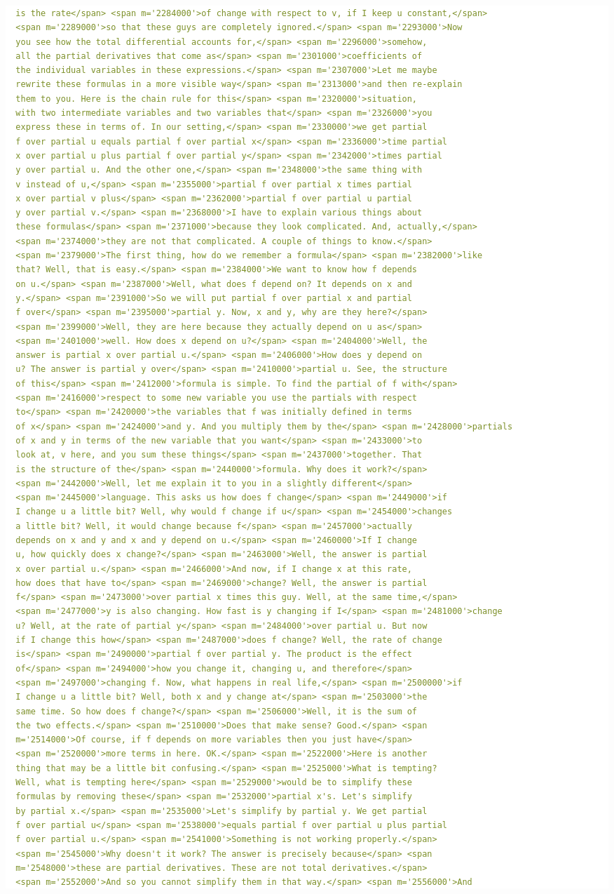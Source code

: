 ```yaml
  is the rate</span> <span m='2284000'>of change with respect to v, if I keep u constant,</span>
  <span m='2289000'>so that these guys are completely ignored.</span> <span m='2293000'>Now
  you see how the total differential accounts for,</span> <span m='2296000'>somehow,
  all the partial derivatives that come as</span> <span m='2301000'>coefficients of
  the individual variables in these expressions.</span> <span m='2307000'>Let me maybe
  rewrite these formulas in a more visible way</span> <span m='2313000'>and then re-explain
  them to you. Here is the chain rule for this</span> <span m='2320000'>situation,
  with two intermediate variables and two variables that</span> <span m='2326000'>you
  express these in terms of. In our setting,</span> <span m='2330000'>we get partial
  f over partial u equals partial f over partial x</span> <span m='2336000'>time partial
  x over partial u plus partial f over partial y</span> <span m='2342000'>times partial
  y over partial u. And the other one,</span> <span m='2348000'>the same thing with
  v instead of u,</span> <span m='2355000'>partial f over partial x times partial
  x over partial v plus</span> <span m='2362000'>partial f over partial u partial
  y over partial v.</span> <span m='2368000'>I have to explain various things about
  these formulas</span> <span m='2371000'>because they look complicated. And, actually,</span>
  <span m='2374000'>they are not that complicated. A couple of things to know.</span>
  <span m='2379000'>The first thing, how do we remember a formula</span> <span m='2382000'>like
  that? Well, that is easy.</span> <span m='2384000'>We want to know how f depends
  on u.</span> <span m='2387000'>Well, what does f depend on? It depends on x and
  y.</span> <span m='2391000'>So we will put partial f over partial x and partial
  f over</span> <span m='2395000'>partial y. Now, x and y, why are they here?</span>
  <span m='2399000'>Well, they are here because they actually depend on u as</span>
  <span m='2401000'>well. How does x depend on u?</span> <span m='2404000'>Well, the
  answer is partial x over partial u.</span> <span m='2406000'>How does y depend on
  u? The answer is partial y over</span> <span m='2410000'>partial u. See, the structure
  of this</span> <span m='2412000'>formula is simple. To find the partial of f with</span>
  <span m='2416000'>respect to some new variable you use the partials with respect
  to</span> <span m='2420000'>the variables that f was initially defined in terms
  of x</span> <span m='2424000'>and y. And you multiply them by the</span> <span m='2428000'>partials
  of x and y in terms of the new variable that you want</span> <span m='2433000'>to
  look at, v here, and you sum these things</span> <span m='2437000'>together. That
  is the structure of the</span> <span m='2440000'>formula. Why does it work?</span>
  <span m='2442000'>Well, let me explain it to you in a slightly different</span>
  <span m='2445000'>language. This asks us how does f change</span> <span m='2449000'>if
  I change u a little bit? Well, why would f change if u</span> <span m='2454000'>changes
  a little bit? Well, it would change because f</span> <span m='2457000'>actually
  depends on x and y and x and y depend on u.</span> <span m='2460000'>If I change
  u, how quickly does x change?</span> <span m='2463000'>Well, the answer is partial
  x over partial u.</span> <span m='2466000'>And now, if I change x at this rate,
  how does that have to</span> <span m='2469000'>change? Well, the answer is partial
  f</span> <span m='2473000'>over partial x times this guy. Well, at the same time,</span>
  <span m='2477000'>y is also changing. How fast is y changing if I</span> <span m='2481000'>change
  u? Well, at the rate of partial y</span> <span m='2484000'>over partial u. But now
  if I change this how</span> <span m='2487000'>does f change? Well, the rate of change
  is</span> <span m='2490000'>partial f over partial y. The product is the effect
  of</span> <span m='2494000'>how you change it, changing u, and therefore</span>
  <span m='2497000'>changing f. Now, what happens in real life,</span> <span m='2500000'>if
  I change u a little bit? Well, both x and y change at</span> <span m='2503000'>the
  same time. So how does f change?</span> <span m='2506000'>Well, it is the sum of
  the two effects.</span> <span m='2510000'>Does that make sense? Good.</span> <span
  m='2514000'>Of course, if f depends on more variables then you just have</span>
  <span m='2520000'>more terms in here. OK.</span> <span m='2522000'>Here is another
  thing that may be a little bit confusing.</span> <span m='2525000'>What is tempting?
  Well, what is tempting here</span> <span m='2529000'>would be to simplify these
  formulas by removing these</span> <span m='2532000'>partial x's. Let's simplify
  by partial x.</span> <span m='2535000'>Let's simplify by partial y. We get partial
  f over partial u</span> <span m='2538000'>equals partial f over partial u plus partial
  f over partial u.</span> <span m='2541000'>Something is not working properly.</span>
  <span m='2545000'>Why doesn't it work? The answer is precisely because</span> <span
  m='2548000'>these are partial derivatives. These are not total derivatives.</span>
  <span m='2552000'>And so you cannot simplify them in that way.</span> <span m='2556000'>And
```